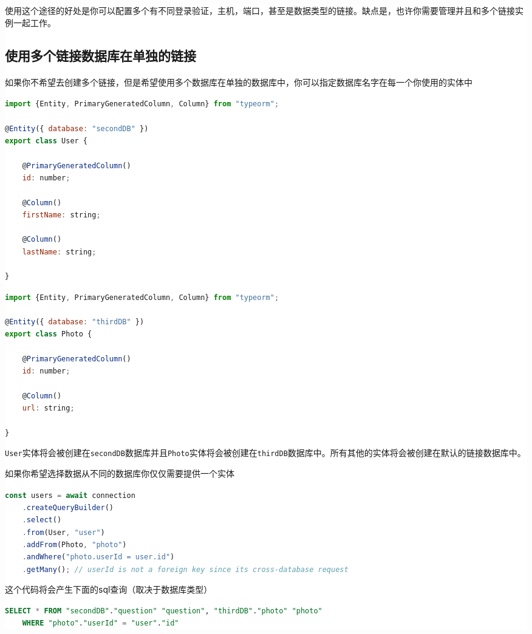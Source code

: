 使用这个途径的好处是你可以配置多个有不同登录验证，主机，端口，甚至是数据类型的链接。缺点是，也许你需要管理并且和多个链接实例一起工作。

## 使用多个链接数据库在单独的链接

如果你不希望去创建多个链接，但是希望使用多个数据库在单独的数据库中，你可以指定数据库名字在每一个你使用的实体中

```javascript
import {Entity, PrimaryGeneratedColumn, Column} from "typeorm";

@Entity({ database: "secondDB" })
export class User {

    @PrimaryGeneratedColumn()
    id: number;

    @Column()
    firstName: string;

    @Column()
    lastName: string;

}
```
```javascript
import {Entity, PrimaryGeneratedColumn, Column} from "typeorm";

@Entity({ database: "thirdDB" })
export class Photo {

    @PrimaryGeneratedColumn()
    id: number;

    @Column()
    url: string;

}
```
`User`实体将会被创建在`secondDB`数据库并且`Photo`实体将会被创建在`thirdDB`数据库中。所有其他的实体将会被创建在默认的链接数据库中。

如果你希望选择数据从不同的数据库你仅仅需要提供一个实体

```javascript
const users = await connection
    .createQueryBuilder()
    .select()
    .from(User, "user")
    .addFrom(Photo, "photo")
    .andWhere("photo.userId = user.id")
    .getMany(); // userId is not a foreign key since its cross-database request
```

这个代码将会产生下面的sql查询（取决于数据库类型）
```sql
SELECT * FROM "secondDB"."question" "question", "thirdDB"."photo" "photo" 
    WHERE "photo"."userId" = "user"."id"
```
